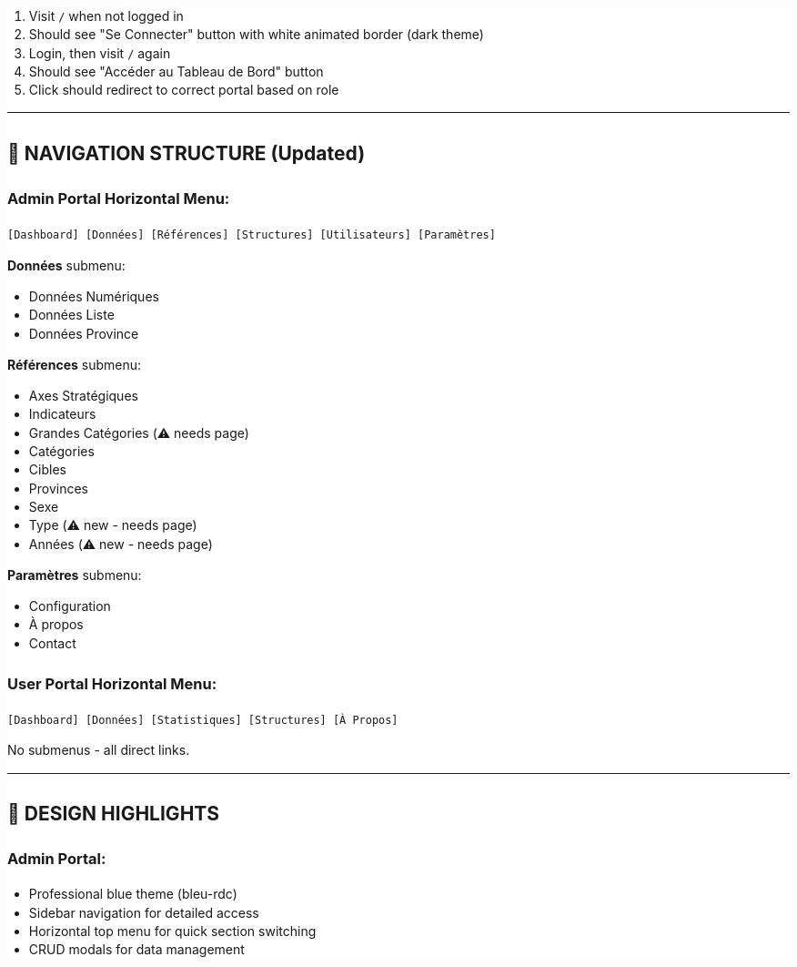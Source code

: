 1. Visit `/` when not logged in
2. Should see "Se Connecter" button with white animated border (dark theme)
3. Login, then visit `/` again
4. Should see "Accéder au Tableau de Bord" button
5. Click should redirect to correct portal based on role

---

## 📝 NAVIGATION STRUCTURE (Updated)

### Admin Portal Horizontal Menu:

```
[Dashboard] [Données] [Références] [Structures] [Utilisateurs] [Paramètres]
```

**Données** submenu:

- Données Numériques
- Données Liste
- Données Province

**Références** submenu:

- Axes Stratégiques
- Indicateurs
- Grandes Catégories (⚠️ needs page)
- Catégories
- Cibles
- Provinces
- Sexe
- Type (⚠️ new - needs page)
- Années (⚠️ new - needs page)

**Paramètres** submenu:

- Configuration
- À propos
- Contact

### User Portal Horizontal Menu:

```
[Dashboard] [Données] [Statistiques] [Structures] [À Propos]
```

No submenus - all direct links.

---

## 🎨 DESIGN HIGHLIGHTS

### Admin Portal:

- Professional blue theme (bleu-rdc)
- Sidebar navigation for detailed access
- Horizontal top menu for quick section switching
- CRUD modals for data management
